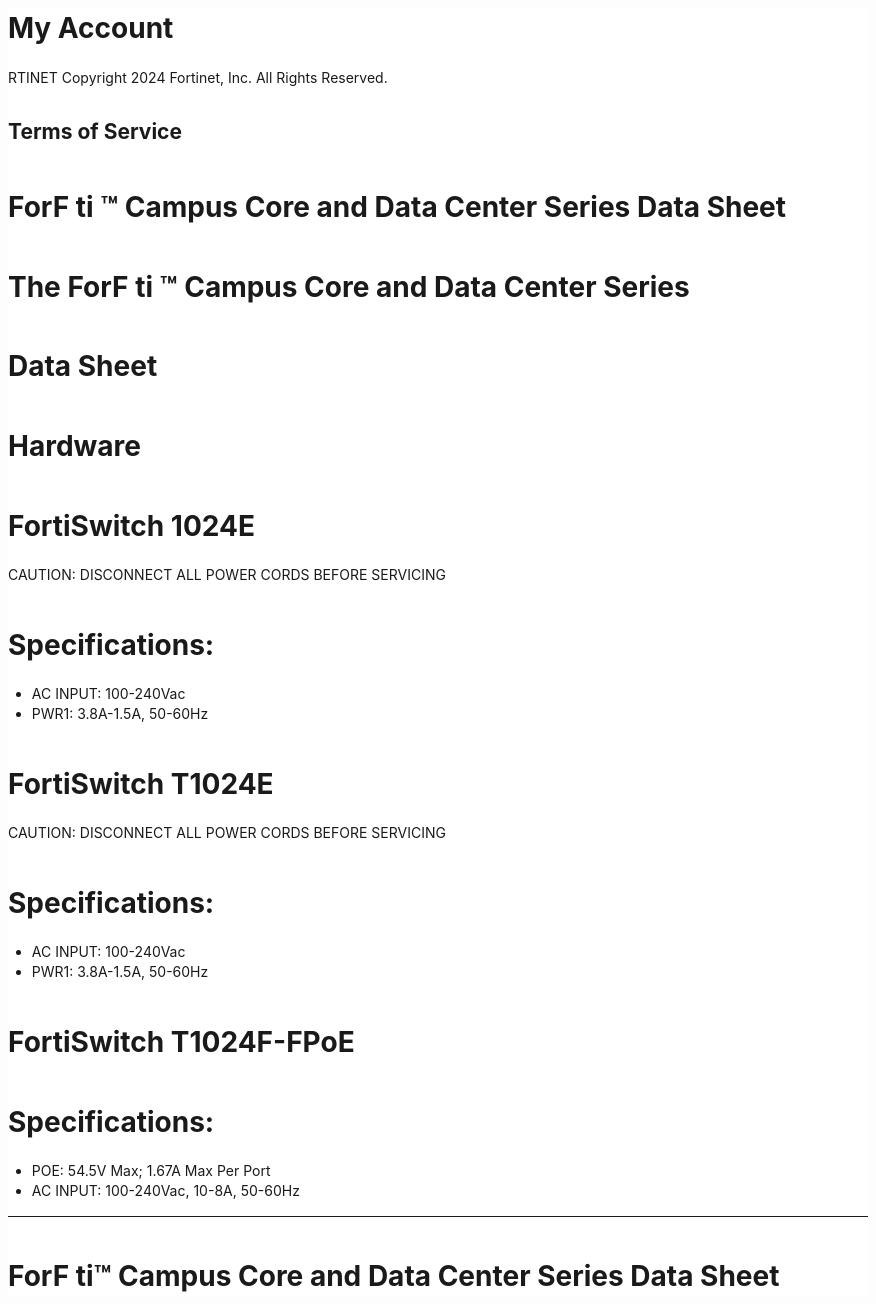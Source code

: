# My Account

RTINET Copyright 2024 Fortinet, Inc. All Rights Reserved.

Terms of Service
---
# ForF ti ™ Campus Core and Data Center Series Data Sheet

# The ForF ti ™ Campus Core and Data Center Series

# Data Sheet

# Hardware

# FortiSwitch 1024E

CAUTION: DISCONNECT ALL POWER CORDS BEFORE SERVICING

# Specifications:

- AC INPUT: 100-240Vac
- PWR1: 3.8A-1.5A, 50-60Hz

# FortiSwitch T1024E

CAUTION: DISCONNECT ALL POWER CORDS BEFORE SERVICING

# Specifications:

- AC INPUT: 100-240Vac
- PWR1: 3.8A-1.5A, 50-60Hz

# FortiSwitch T1024F-FPoE

# Specifications:

- POE: 54.5V Max; 1.67A Max Per Port
- AC INPUT: 100-240Vac, 10-8A, 50-60Hz
---
# ForF ti™ Campus Core and Data Center Series Data Sheet
